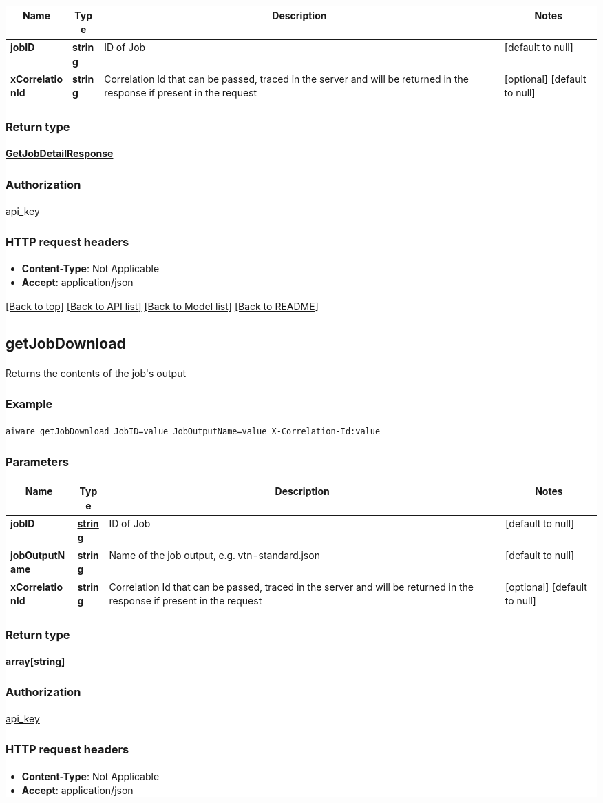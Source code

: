 
Name | Type | Description  | Notes
------------- | ------------- | ------------- | -------------
 **jobID** | [**string**](.md) | ID of Job | [default to null]
 **xCorrelationId** | **string** | Correlation Id that can be passed, traced in the server and will be returned in the response if present in the request | [optional] [default to null]

### Return type

[**GetJobDetailResponse**](GetJobDetailResponse.md)

### Authorization

[api_key](../README.md#api_key)

### HTTP request headers

- **Content-Type**: Not Applicable
- **Accept**: application/json

[[Back to top]](#) [[Back to API list]](../README.md#documentation-for-api-endpoints) [[Back to Model list]](../README.md#documentation-for-models) [[Back to README]](../README.md)


## getJobDownload

Returns the contents of the job's output

### Example

```bash
aiware getJobDownload JobID=value JobOutputName=value X-Correlation-Id:value
```

### Parameters


Name | Type | Description  | Notes
------------- | ------------- | ------------- | -------------
 **jobID** | [**string**](.md) | ID of Job | [default to null]
 **jobOutputName** | **string** | Name of the job output, e.g. vtn-standard.json | [default to null]
 **xCorrelationId** | **string** | Correlation Id that can be passed, traced in the server and will be returned in the response if present in the request | [optional] [default to null]

### Return type

**array[string]**

### Authorization

[api_key](../README.md#api_key)

### HTTP request headers

- **Content-Type**: Not Applicable
- **Accept**: application/json
